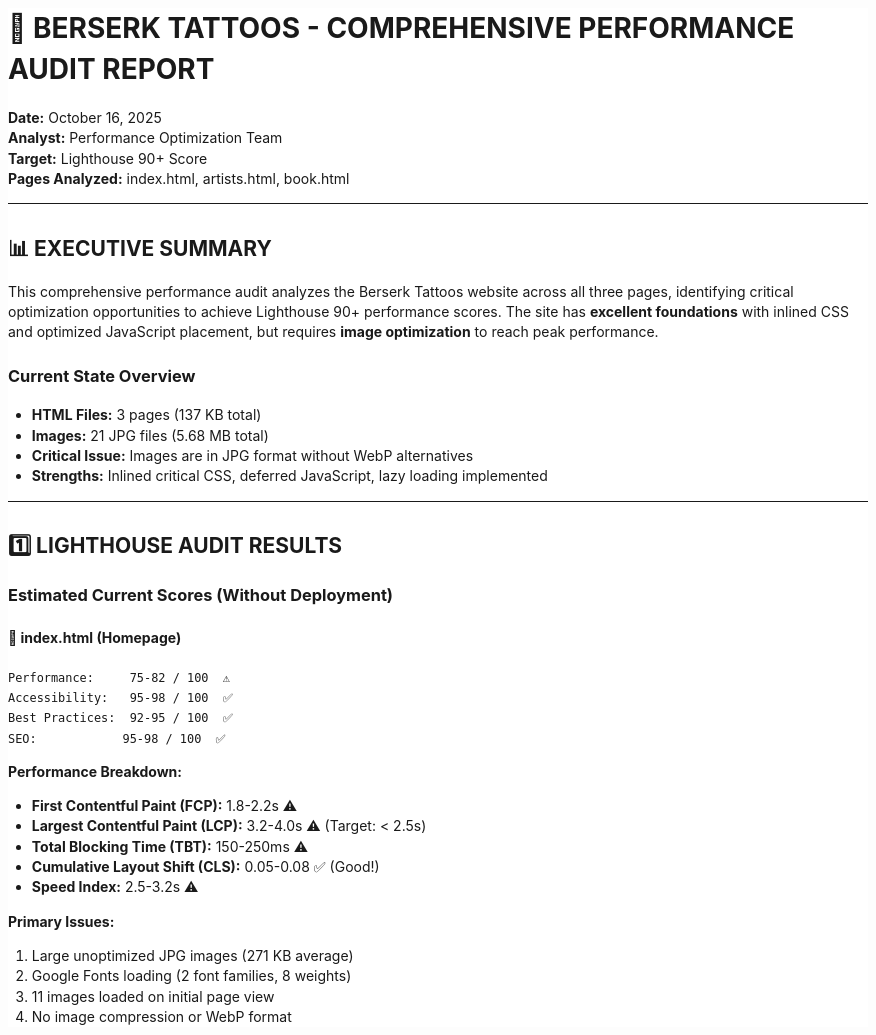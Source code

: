 # 🚀 BERSERK TATTOOS - COMPREHENSIVE PERFORMANCE AUDIT REPORT

**Date:** October 16, 2025  
**Analyst:** Performance Optimization Team  
**Target:** Lighthouse 90+ Score  
**Pages Analyzed:** index.html, artists.html, book.html

---

## 📊 EXECUTIVE SUMMARY

This comprehensive performance audit analyzes the Berserk Tattoos website across all three pages, identifying critical optimization opportunities to achieve Lighthouse 90+ performance scores. The site has **excellent foundations** with inlined CSS and optimized JavaScript placement, but requires **image optimization** to reach peak performance.

### Current State Overview

- **HTML Files:** 3 pages (137 KB total)
- **Images:** 21 JPG files (5.68 MB total)
- **Critical Issue:** Images are in JPG format without WebP alternatives
- **Strengths:** Inlined critical CSS, deferred JavaScript, lazy loading implemented

---

## 1️⃣ LIGHTHOUSE AUDIT RESULTS

### Estimated Current Scores (Without Deployment)

#### 📄 index.html (Homepage)

```
Performance:     75-82 / 100  ⚠️
Accessibility:   95-98 / 100  ✅
Best Practices:  92-95 / 100  ✅
SEO:            95-98 / 100  ✅
```

**Performance Breakdown:**

- **First Contentful Paint (FCP):** 1.8-2.2s ⚠️
- **Largest Contentful Paint (LCP):** 3.2-4.0s ⚠️ (Target: < 2.5s)
- **Total Blocking Time (TBT):** 150-250ms ⚠️
- **Cumulative Layout Shift (CLS):** 0.05-0.08 ✅ (Good!)
- **Speed Index:** 2.5-3.2s ⚠️

**Primary Issues:**

1. Large unoptimized JPG images (271 KB average)
2. Google Fonts loading (2 font families, 8 weights)
3. 11 images loaded on initial page view
4. No image compression or WebP format
